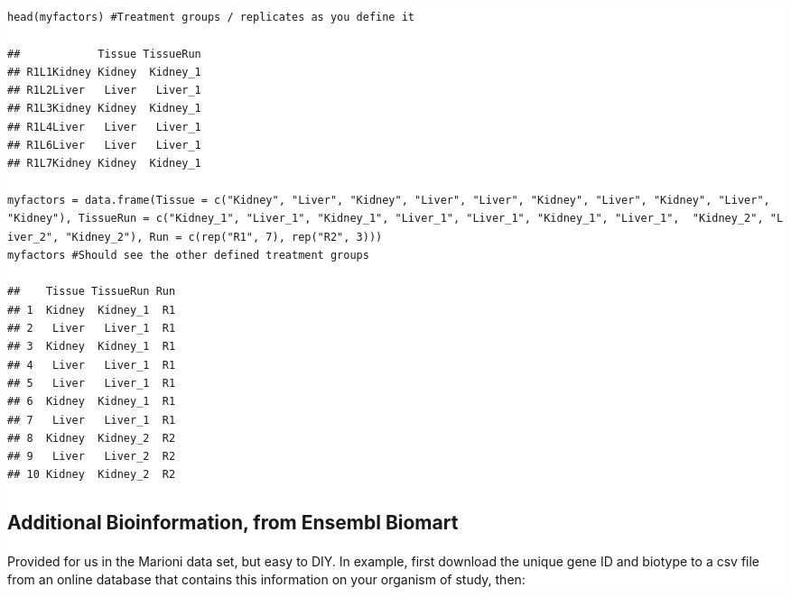     head(myfactors) #Treatment groups / replicates as you define it

    ##            Tissue TissueRun
    ## R1L1Kidney Kidney  Kidney_1
    ## R1L2Liver   Liver   Liver_1
    ## R1L3Kidney Kidney  Kidney_1
    ## R1L4Liver   Liver   Liver_1
    ## R1L6Liver   Liver   Liver_1
    ## R1L7Kidney Kidney  Kidney_1

    myfactors = data.frame(Tissue = c("Kidney", "Liver", "Kidney", "Liver", "Liver", "Kidney", "Liver", "Kidney", "Liver", "Kidney"), TissueRun = c("Kidney_1", "Liver_1", "Kidney_1", "Liver_1", "Liver_1", "Kidney_1", "Liver_1",  "Kidney_2", "Liver_2", "Kidney_2"), Run = c(rep("R1", 7), rep("R2", 3)))
    myfactors #Should see the other defined treatment groups

    ##    Tissue TissueRun Run
    ## 1  Kidney  Kidney_1  R1
    ## 2   Liver   Liver_1  R1
    ## 3  Kidney  Kidney_1  R1
    ## 4   Liver   Liver_1  R1
    ## 5   Liver   Liver_1  R1
    ## 6  Kidney  Kidney_1  R1
    ## 7   Liver   Liver_1  R1
    ## 8  Kidney  Kidney_2  R2
    ## 9   Liver   Liver_2  R2
    ## 10 Kidney  Kidney_2  R2

Additional Bioinformation, from Ensembl Biomart
-----------------------------------------------

Provided for us in the Marioni data set, but easy to DIY. In example,
first download the unique gene ID and biotype to a csv file from an
online database that contains this information on your organism of
study, then:
